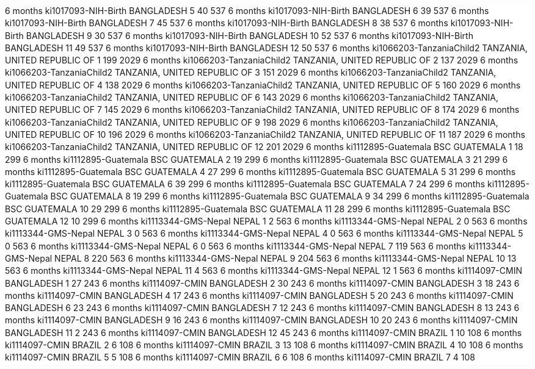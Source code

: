 6 months    ki1017093-NIH-Birth        BANGLADESH                     5            40     537
6 months    ki1017093-NIH-Birth        BANGLADESH                     6            39     537
6 months    ki1017093-NIH-Birth        BANGLADESH                     7            45     537
6 months    ki1017093-NIH-Birth        BANGLADESH                     8            38     537
6 months    ki1017093-NIH-Birth        BANGLADESH                     9            30     537
6 months    ki1017093-NIH-Birth        BANGLADESH                     10           52     537
6 months    ki1017093-NIH-Birth        BANGLADESH                     11           49     537
6 months    ki1017093-NIH-Birth        BANGLADESH                     12           50     537
6 months    ki1066203-TanzaniaChild2   TANZANIA, UNITED REPUBLIC OF   1           199    2029
6 months    ki1066203-TanzaniaChild2   TANZANIA, UNITED REPUBLIC OF   2           137    2029
6 months    ki1066203-TanzaniaChild2   TANZANIA, UNITED REPUBLIC OF   3           151    2029
6 months    ki1066203-TanzaniaChild2   TANZANIA, UNITED REPUBLIC OF   4           138    2029
6 months    ki1066203-TanzaniaChild2   TANZANIA, UNITED REPUBLIC OF   5           160    2029
6 months    ki1066203-TanzaniaChild2   TANZANIA, UNITED REPUBLIC OF   6           143    2029
6 months    ki1066203-TanzaniaChild2   TANZANIA, UNITED REPUBLIC OF   7           145    2029
6 months    ki1066203-TanzaniaChild2   TANZANIA, UNITED REPUBLIC OF   8           174    2029
6 months    ki1066203-TanzaniaChild2   TANZANIA, UNITED REPUBLIC OF   9           198    2029
6 months    ki1066203-TanzaniaChild2   TANZANIA, UNITED REPUBLIC OF   10          196    2029
6 months    ki1066203-TanzaniaChild2   TANZANIA, UNITED REPUBLIC OF   11          187    2029
6 months    ki1066203-TanzaniaChild2   TANZANIA, UNITED REPUBLIC OF   12          201    2029
6 months    ki1112895-Guatemala BSC    GUATEMALA                      1            18     299
6 months    ki1112895-Guatemala BSC    GUATEMALA                      2            19     299
6 months    ki1112895-Guatemala BSC    GUATEMALA                      3            21     299
6 months    ki1112895-Guatemala BSC    GUATEMALA                      4            27     299
6 months    ki1112895-Guatemala BSC    GUATEMALA                      5            31     299
6 months    ki1112895-Guatemala BSC    GUATEMALA                      6            39     299
6 months    ki1112895-Guatemala BSC    GUATEMALA                      7            24     299
6 months    ki1112895-Guatemala BSC    GUATEMALA                      8            19     299
6 months    ki1112895-Guatemala BSC    GUATEMALA                      9            34     299
6 months    ki1112895-Guatemala BSC    GUATEMALA                      10           29     299
6 months    ki1112895-Guatemala BSC    GUATEMALA                      11           28     299
6 months    ki1112895-Guatemala BSC    GUATEMALA                      12           10     299
6 months    ki1113344-GMS-Nepal        NEPAL                          1             2     563
6 months    ki1113344-GMS-Nepal        NEPAL                          2             0     563
6 months    ki1113344-GMS-Nepal        NEPAL                          3             0     563
6 months    ki1113344-GMS-Nepal        NEPAL                          4             0     563
6 months    ki1113344-GMS-Nepal        NEPAL                          5             0     563
6 months    ki1113344-GMS-Nepal        NEPAL                          6             0     563
6 months    ki1113344-GMS-Nepal        NEPAL                          7           119     563
6 months    ki1113344-GMS-Nepal        NEPAL                          8           220     563
6 months    ki1113344-GMS-Nepal        NEPAL                          9           204     563
6 months    ki1113344-GMS-Nepal        NEPAL                          10           13     563
6 months    ki1113344-GMS-Nepal        NEPAL                          11            4     563
6 months    ki1113344-GMS-Nepal        NEPAL                          12            1     563
6 months    ki1114097-CMIN             BANGLADESH                     1            27     243
6 months    ki1114097-CMIN             BANGLADESH                     2            30     243
6 months    ki1114097-CMIN             BANGLADESH                     3            18     243
6 months    ki1114097-CMIN             BANGLADESH                     4            17     243
6 months    ki1114097-CMIN             BANGLADESH                     5            20     243
6 months    ki1114097-CMIN             BANGLADESH                     6            23     243
6 months    ki1114097-CMIN             BANGLADESH                     7            12     243
6 months    ki1114097-CMIN             BANGLADESH                     8            13     243
6 months    ki1114097-CMIN             BANGLADESH                     9            16     243
6 months    ki1114097-CMIN             BANGLADESH                     10           20     243
6 months    ki1114097-CMIN             BANGLADESH                     11            2     243
6 months    ki1114097-CMIN             BANGLADESH                     12           45     243
6 months    ki1114097-CMIN             BRAZIL                         1            10     108
6 months    ki1114097-CMIN             BRAZIL                         2             6     108
6 months    ki1114097-CMIN             BRAZIL                         3            13     108
6 months    ki1114097-CMIN             BRAZIL                         4            10     108
6 months    ki1114097-CMIN             BRAZIL                         5             5     108
6 months    ki1114097-CMIN             BRAZIL                         6             6     108
6 months    ki1114097-CMIN             BRAZIL                         7             4     108